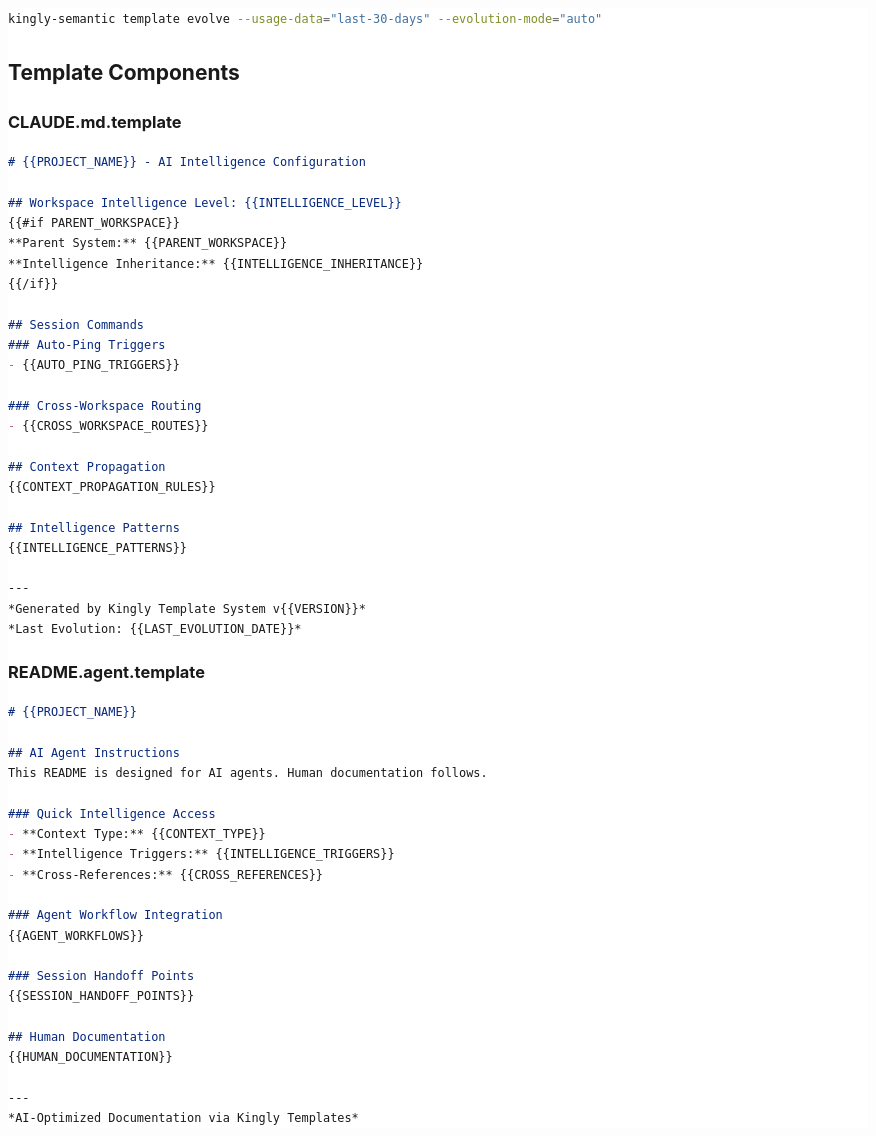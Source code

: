 ```bash
kingly-semantic template evolve --usage-data="last-30-days" --evolution-mode="auto"
```

## Template Components

### CLAUDE.md.template
```markdown
# {{PROJECT_NAME}} - AI Intelligence Configuration

## Workspace Intelligence Level: {{INTELLIGENCE_LEVEL}}
{{#if PARENT_WORKSPACE}}
**Parent System:** {{PARENT_WORKSPACE}}
**Intelligence Inheritance:** {{INTELLIGENCE_INHERITANCE}}
{{/if}}

## Session Commands
### Auto-Ping Triggers
- {{AUTO_PING_TRIGGERS}}

### Cross-Workspace Routing  
- {{CROSS_WORKSPACE_ROUTES}}

## Context Propagation
{{CONTEXT_PROPAGATION_RULES}}

## Intelligence Patterns
{{INTELLIGENCE_PATTERNS}}

---
*Generated by Kingly Template System v{{VERSION}}*
*Last Evolution: {{LAST_EVOLUTION_DATE}}*
```

### README.agent.template
```markdown
# {{PROJECT_NAME}}

## AI Agent Instructions
This README is designed for AI agents. Human documentation follows.

### Quick Intelligence Access
- **Context Type:** {{CONTEXT_TYPE}}
- **Intelligence Triggers:** {{INTELLIGENCE_TRIGGERS}}
- **Cross-References:** {{CROSS_REFERENCES}}

### Agent Workflow Integration
{{AGENT_WORKFLOWS}}

### Session Handoff Points
{{SESSION_HANDOFF_POINTS}}

## Human Documentation
{{HUMAN_DOCUMENTATION}}

---
*AI-Optimized Documentation via Kingly Templates*
```
